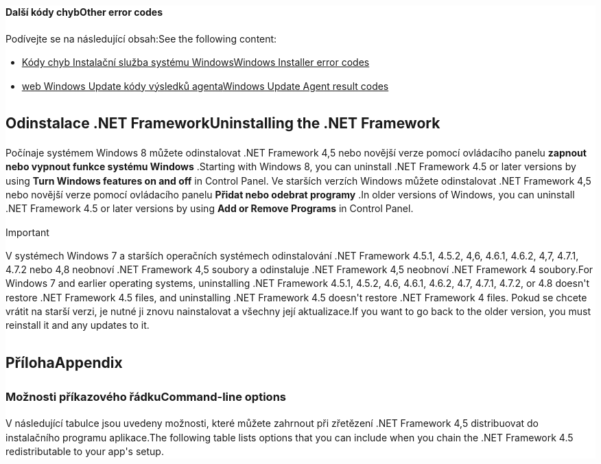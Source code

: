 #### <a name="other-error-codes"></a><span data-ttu-id="d9f3a-395">Další kódy chyb</span><span class="sxs-lookup"><span data-stu-id="d9f3a-395">Other error codes</span></span>

<span data-ttu-id="d9f3a-396">Podívejte se na následující obsah:</span><span class="sxs-lookup"><span data-stu-id="d9f3a-396">See the following content:</span></span>

- [<span data-ttu-id="d9f3a-397">Kódy chyb Instalační služba systému Windows</span><span class="sxs-lookup"><span data-stu-id="d9f3a-397">Windows Installer error codes</span></span>](https://go.microsoft.com/fwlink/?LinkId=180949)

- [<span data-ttu-id="d9f3a-398">web Windows Update kódy výsledků agenta</span><span class="sxs-lookup"><span data-stu-id="d9f3a-398">Windows Update Agent result codes</span></span>](https://go.microsoft.com/fwlink/?LinkId=180951)

## <a name="uninstalling-the-net-framework"></a><span data-ttu-id="d9f3a-399">Odinstalace .NET Framework</span><span class="sxs-lookup"><span data-stu-id="d9f3a-399">Uninstalling the .NET Framework</span></span>

<span data-ttu-id="d9f3a-400">Počínaje systémem Windows 8 můžete odinstalovat .NET Framework 4,5 nebo novější verze pomocí ovládacího panelu **zapnout nebo vypnout funkce systému Windows** .</span><span class="sxs-lookup"><span data-stu-id="d9f3a-400">Starting with Windows 8, you can uninstall .NET Framework 4.5 or later versions by using **Turn Windows features on and off** in Control Panel.</span></span> <span data-ttu-id="d9f3a-401">Ve starších verzích Windows můžete odinstalovat .NET Framework 4,5 nebo novější verze pomocí ovládacího panelu **Přidat nebo odebrat programy** .</span><span class="sxs-lookup"><span data-stu-id="d9f3a-401">In older versions of Windows, you can uninstall .NET Framework 4.5 or later versions by using **Add or Remove Programs** in Control Panel.</span></span>

> [!IMPORTANT]
> <span data-ttu-id="d9f3a-402">V systémech Windows 7 a starších operačních systémech odinstalování .NET Framework 4.5.1, 4.5.2, 4,6, 4.6.1, 4.6.2, 4,7, 4.7.1, 4.7.2 nebo 4,8 neobnoví .NET Framework 4,5 soubory a odinstaluje .NET Framework 4,5 neobnoví .NET Framework 4 soubory.</span><span class="sxs-lookup"><span data-stu-id="d9f3a-402">For Windows 7 and earlier operating systems, uninstalling .NET Framework 4.5.1, 4.5.2, 4.6, 4.6.1, 4.6.2, 4.7, 4.7.1, 4.7.2, or 4.8 doesn't restore .NET Framework 4.5 files, and uninstalling .NET Framework 4.5 doesn't restore .NET Framework 4 files.</span></span> <span data-ttu-id="d9f3a-403">Pokud se chcete vrátit na starší verzi, je nutné ji znovu nainstalovat a všechny její aktualizace.</span><span class="sxs-lookup"><span data-stu-id="d9f3a-403">If you want to go back to the older version, you must reinstall it and any updates to it.</span></span>

## <a name="appendix"></a><span data-ttu-id="d9f3a-404">Příloha</span><span class="sxs-lookup"><span data-stu-id="d9f3a-404">Appendix</span></span>

### <a name="command-line-options"></a><span data-ttu-id="d9f3a-405">Možnosti příkazového řádku</span><span class="sxs-lookup"><span data-stu-id="d9f3a-405">Command-line options</span></span>

<span data-ttu-id="d9f3a-406">V následující tabulce jsou uvedeny možnosti, které můžete zahrnout při zřetězení .NET Framework 4,5 distribuovat do instalačního programu aplikace.</span><span class="sxs-lookup"><span data-stu-id="d9f3a-406">The following table lists options that you can include when you chain the .NET Framework 4.5 redistributable to your app's setup.</span></span>
